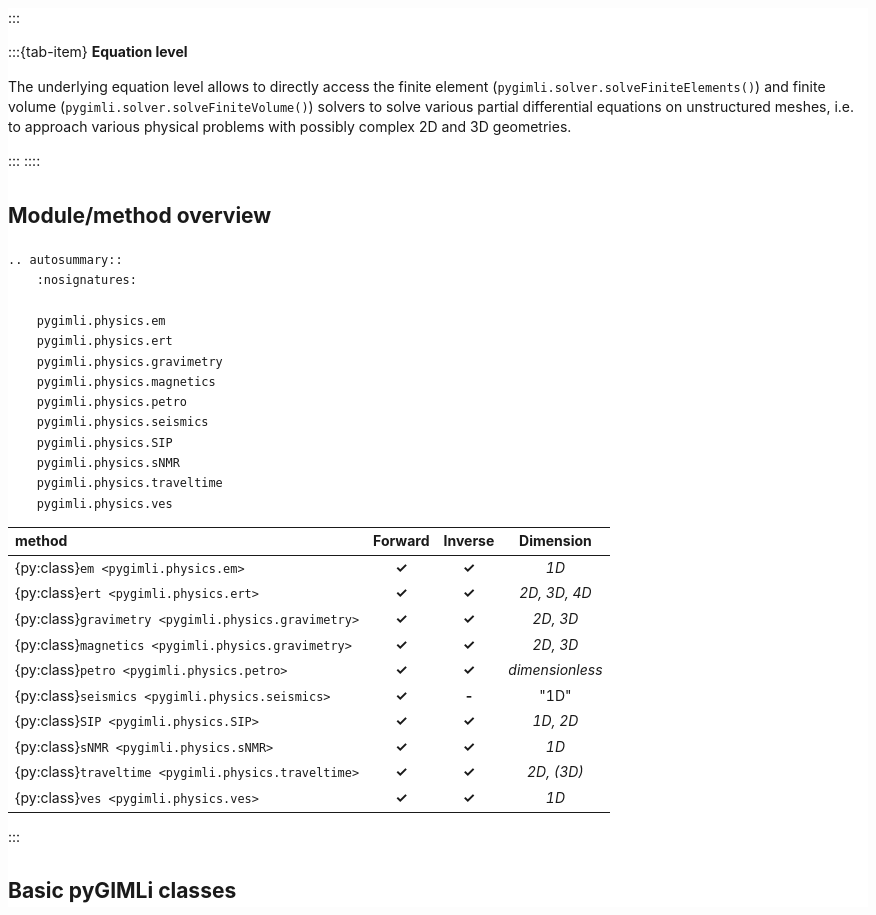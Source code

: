 :::

:::{tab-item} **Equation level**

The underlying equation level allows to directly access the finite element (`pygimli.solver.solveFiniteElements()`) and finite volume (`pygimli.solver.solveFiniteVolume()`) solvers to solve various partial differential equations on unstructured meshes, i.e. to approach various physical problems with possibly complex 2D and 3D geometries.

:::
::::

## Module/method overview

```{eval-rst}
.. autosummary::
    :nosignatures:

    pygimli.physics.em
    pygimli.physics.ert
    pygimli.physics.gravimetry
    pygimli.physics.magnetics
    pygimli.physics.petro
    pygimli.physics.seismics
    pygimli.physics.SIP
    pygimli.physics.sNMR
    pygimli.physics.traveltime
    pygimli.physics.ves
```


| method  | Forward | Inverse  |  Dimension  |
| :---------------- | :------: |:--------:|:--------:|
| {py:class}`em <pygimli.physics.em>`     | **✓** | **✓** | *1D* |
| {py:class}`ert <pygimli.physics.ert>`   | **✓** | **✓** | *2D, 3D, 4D* |
| {py:class}`gravimetry <pygimli.physics.gravimetry>`    | **✓** | **✓** | *2D, 3D* |
| {py:class}`magnetics <pygimli.physics.gravimetry>`    | **✓** | **✓** | *2D, 3D* |
| {py:class}`petro <pygimli.physics.petro>`     | **✓** | **✓** | *dimensionless* |
| {py:class}`seismics <pygimli.physics.seismics>` | **✓** | **-** | "1D" |
| {py:class}`SIP <pygimli.physics.SIP>` | **✓** | **✓** | *1D, 2D* |
| {py:class}`sNMR <pygimli.physics.sNMR>` | **✓** | **✓** | *1D* |
| {py:class}`traveltime <pygimli.physics.traveltime>` | **✓** | **✓** | *2D, (3D)* |
| {py:class}`ves <pygimli.physics.ves>` | **✓** | **✓** | *1D* |
:::


## Basic pyGIMLi classes
